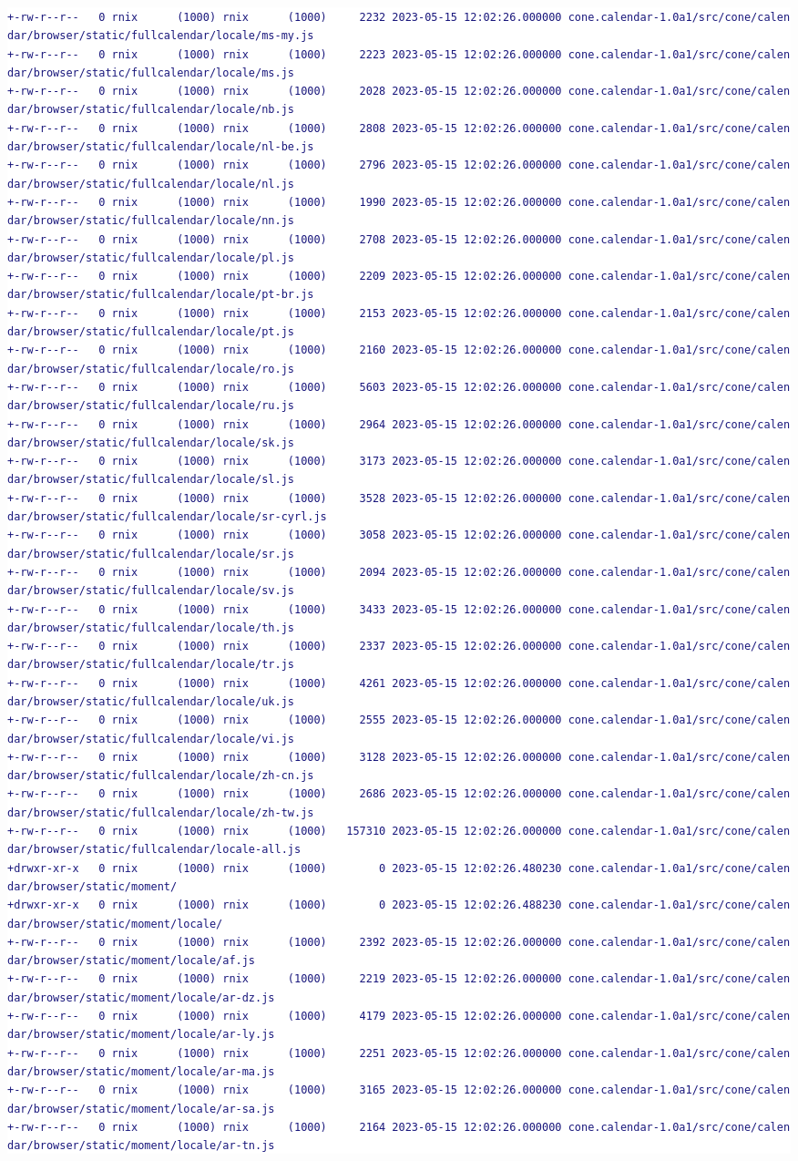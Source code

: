 ```diff
+-rw-r--r--   0 rnix      (1000) rnix      (1000)     2232 2023-05-15 12:02:26.000000 cone.calendar-1.0a1/src/cone/calendar/browser/static/fullcalendar/locale/ms-my.js
+-rw-r--r--   0 rnix      (1000) rnix      (1000)     2223 2023-05-15 12:02:26.000000 cone.calendar-1.0a1/src/cone/calendar/browser/static/fullcalendar/locale/ms.js
+-rw-r--r--   0 rnix      (1000) rnix      (1000)     2028 2023-05-15 12:02:26.000000 cone.calendar-1.0a1/src/cone/calendar/browser/static/fullcalendar/locale/nb.js
+-rw-r--r--   0 rnix      (1000) rnix      (1000)     2808 2023-05-15 12:02:26.000000 cone.calendar-1.0a1/src/cone/calendar/browser/static/fullcalendar/locale/nl-be.js
+-rw-r--r--   0 rnix      (1000) rnix      (1000)     2796 2023-05-15 12:02:26.000000 cone.calendar-1.0a1/src/cone/calendar/browser/static/fullcalendar/locale/nl.js
+-rw-r--r--   0 rnix      (1000) rnix      (1000)     1990 2023-05-15 12:02:26.000000 cone.calendar-1.0a1/src/cone/calendar/browser/static/fullcalendar/locale/nn.js
+-rw-r--r--   0 rnix      (1000) rnix      (1000)     2708 2023-05-15 12:02:26.000000 cone.calendar-1.0a1/src/cone/calendar/browser/static/fullcalendar/locale/pl.js
+-rw-r--r--   0 rnix      (1000) rnix      (1000)     2209 2023-05-15 12:02:26.000000 cone.calendar-1.0a1/src/cone/calendar/browser/static/fullcalendar/locale/pt-br.js
+-rw-r--r--   0 rnix      (1000) rnix      (1000)     2153 2023-05-15 12:02:26.000000 cone.calendar-1.0a1/src/cone/calendar/browser/static/fullcalendar/locale/pt.js
+-rw-r--r--   0 rnix      (1000) rnix      (1000)     2160 2023-05-15 12:02:26.000000 cone.calendar-1.0a1/src/cone/calendar/browser/static/fullcalendar/locale/ro.js
+-rw-r--r--   0 rnix      (1000) rnix      (1000)     5603 2023-05-15 12:02:26.000000 cone.calendar-1.0a1/src/cone/calendar/browser/static/fullcalendar/locale/ru.js
+-rw-r--r--   0 rnix      (1000) rnix      (1000)     2964 2023-05-15 12:02:26.000000 cone.calendar-1.0a1/src/cone/calendar/browser/static/fullcalendar/locale/sk.js
+-rw-r--r--   0 rnix      (1000) rnix      (1000)     3173 2023-05-15 12:02:26.000000 cone.calendar-1.0a1/src/cone/calendar/browser/static/fullcalendar/locale/sl.js
+-rw-r--r--   0 rnix      (1000) rnix      (1000)     3528 2023-05-15 12:02:26.000000 cone.calendar-1.0a1/src/cone/calendar/browser/static/fullcalendar/locale/sr-cyrl.js
+-rw-r--r--   0 rnix      (1000) rnix      (1000)     3058 2023-05-15 12:02:26.000000 cone.calendar-1.0a1/src/cone/calendar/browser/static/fullcalendar/locale/sr.js
+-rw-r--r--   0 rnix      (1000) rnix      (1000)     2094 2023-05-15 12:02:26.000000 cone.calendar-1.0a1/src/cone/calendar/browser/static/fullcalendar/locale/sv.js
+-rw-r--r--   0 rnix      (1000) rnix      (1000)     3433 2023-05-15 12:02:26.000000 cone.calendar-1.0a1/src/cone/calendar/browser/static/fullcalendar/locale/th.js
+-rw-r--r--   0 rnix      (1000) rnix      (1000)     2337 2023-05-15 12:02:26.000000 cone.calendar-1.0a1/src/cone/calendar/browser/static/fullcalendar/locale/tr.js
+-rw-r--r--   0 rnix      (1000) rnix      (1000)     4261 2023-05-15 12:02:26.000000 cone.calendar-1.0a1/src/cone/calendar/browser/static/fullcalendar/locale/uk.js
+-rw-r--r--   0 rnix      (1000) rnix      (1000)     2555 2023-05-15 12:02:26.000000 cone.calendar-1.0a1/src/cone/calendar/browser/static/fullcalendar/locale/vi.js
+-rw-r--r--   0 rnix      (1000) rnix      (1000)     3128 2023-05-15 12:02:26.000000 cone.calendar-1.0a1/src/cone/calendar/browser/static/fullcalendar/locale/zh-cn.js
+-rw-r--r--   0 rnix      (1000) rnix      (1000)     2686 2023-05-15 12:02:26.000000 cone.calendar-1.0a1/src/cone/calendar/browser/static/fullcalendar/locale/zh-tw.js
+-rw-r--r--   0 rnix      (1000) rnix      (1000)   157310 2023-05-15 12:02:26.000000 cone.calendar-1.0a1/src/cone/calendar/browser/static/fullcalendar/locale-all.js
+drwxr-xr-x   0 rnix      (1000) rnix      (1000)        0 2023-05-15 12:02:26.480230 cone.calendar-1.0a1/src/cone/calendar/browser/static/moment/
+drwxr-xr-x   0 rnix      (1000) rnix      (1000)        0 2023-05-15 12:02:26.488230 cone.calendar-1.0a1/src/cone/calendar/browser/static/moment/locale/
+-rw-r--r--   0 rnix      (1000) rnix      (1000)     2392 2023-05-15 12:02:26.000000 cone.calendar-1.0a1/src/cone/calendar/browser/static/moment/locale/af.js
+-rw-r--r--   0 rnix      (1000) rnix      (1000)     2219 2023-05-15 12:02:26.000000 cone.calendar-1.0a1/src/cone/calendar/browser/static/moment/locale/ar-dz.js
+-rw-r--r--   0 rnix      (1000) rnix      (1000)     4179 2023-05-15 12:02:26.000000 cone.calendar-1.0a1/src/cone/calendar/browser/static/moment/locale/ar-ly.js
+-rw-r--r--   0 rnix      (1000) rnix      (1000)     2251 2023-05-15 12:02:26.000000 cone.calendar-1.0a1/src/cone/calendar/browser/static/moment/locale/ar-ma.js
+-rw-r--r--   0 rnix      (1000) rnix      (1000)     3165 2023-05-15 12:02:26.000000 cone.calendar-1.0a1/src/cone/calendar/browser/static/moment/locale/ar-sa.js
+-rw-r--r--   0 rnix      (1000) rnix      (1000)     2164 2023-05-15 12:02:26.000000 cone.calendar-1.0a1/src/cone/calendar/browser/static/moment/locale/ar-tn.js
```